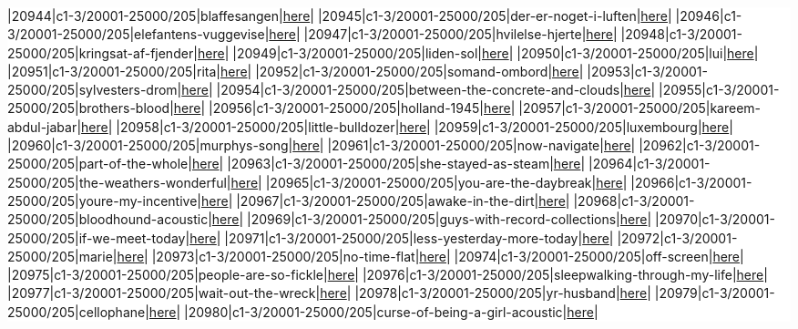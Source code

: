 |20944|c1-3/20001-25000/205|blaffesangen|[here](https://cdn.jsdelivr.net/gh/guitarchord/c1-3/20001-25000/205/blaffesangen.webp)|
|20945|c1-3/20001-25000/205|der-er-noget-i-luften|[here](https://cdn.jsdelivr.net/gh/guitarchord/c1-3/20001-25000/205/der-er-noget-i-luften.webp)|
|20946|c1-3/20001-25000/205|elefantens-vuggevise|[here](https://cdn.jsdelivr.net/gh/guitarchord/c1-3/20001-25000/205/elefantens-vuggevise.webp)|
|20947|c1-3/20001-25000/205|hvilelse-hjerte|[here](https://cdn.jsdelivr.net/gh/guitarchord/c1-3/20001-25000/205/hvilelse-hjerte.webp)|
|20948|c1-3/20001-25000/205|kringsat-af-fjender|[here](https://cdn.jsdelivr.net/gh/guitarchord/c1-3/20001-25000/205/kringsat-af-fjender.webp)|
|20949|c1-3/20001-25000/205|liden-sol|[here](https://cdn.jsdelivr.net/gh/guitarchord/c1-3/20001-25000/205/liden-sol.webp)|
|20950|c1-3/20001-25000/205|lui|[here](https://cdn.jsdelivr.net/gh/guitarchord/c1-3/20001-25000/205/lui.webp)|
|20951|c1-3/20001-25000/205|rita|[here](https://cdn.jsdelivr.net/gh/guitarchord/c1-3/20001-25000/205/rita.webp)|
|20952|c1-3/20001-25000/205|somand-ombord|[here](https://cdn.jsdelivr.net/gh/guitarchord/c1-3/20001-25000/205/somand-ombord.webp)|
|20953|c1-3/20001-25000/205|sylvesters-drom|[here](https://cdn.jsdelivr.net/gh/guitarchord/c1-3/20001-25000/205/sylvesters-drom.webp)|
|20954|c1-3/20001-25000/205|between-the-concrete-and-clouds|[here](https://cdn.jsdelivr.net/gh/guitarchord/c1-3/20001-25000/205/between-the-concrete-and-clouds.webp)|
|20955|c1-3/20001-25000/205|brothers-blood|[here](https://cdn.jsdelivr.net/gh/guitarchord/c1-3/20001-25000/205/brothers-blood.webp)|
|20956|c1-3/20001-25000/205|holland-1945|[here](https://cdn.jsdelivr.net/gh/guitarchord/c1-3/20001-25000/205/holland-1945.webp)|
|20957|c1-3/20001-25000/205|kareem-abdul-jabar|[here](https://cdn.jsdelivr.net/gh/guitarchord/c1-3/20001-25000/205/kareem-abdul-jabar.webp)|
|20958|c1-3/20001-25000/205|little-bulldozer|[here](https://cdn.jsdelivr.net/gh/guitarchord/c1-3/20001-25000/205/little-bulldozer.webp)|
|20959|c1-3/20001-25000/205|luxembourg|[here](https://cdn.jsdelivr.net/gh/guitarchord/c1-3/20001-25000/205/luxembourg.webp)|
|20960|c1-3/20001-25000/205|murphys-song|[here](https://cdn.jsdelivr.net/gh/guitarchord/c1-3/20001-25000/205/murphys-song.webp)|
|20961|c1-3/20001-25000/205|now-navigate|[here](https://cdn.jsdelivr.net/gh/guitarchord/c1-3/20001-25000/205/now-navigate.webp)|
|20962|c1-3/20001-25000/205|part-of-the-whole|[here](https://cdn.jsdelivr.net/gh/guitarchord/c1-3/20001-25000/205/part-of-the-whole.webp)|
|20963|c1-3/20001-25000/205|she-stayed-as-steam|[here](https://cdn.jsdelivr.net/gh/guitarchord/c1-3/20001-25000/205/she-stayed-as-steam.webp)|
|20964|c1-3/20001-25000/205|the-weathers-wonderful|[here](https://cdn.jsdelivr.net/gh/guitarchord/c1-3/20001-25000/205/the-weathers-wonderful.webp)|
|20965|c1-3/20001-25000/205|you-are-the-daybreak|[here](https://cdn.jsdelivr.net/gh/guitarchord/c1-3/20001-25000/205/you-are-the-daybreak.webp)|
|20966|c1-3/20001-25000/205|youre-my-incentive|[here](https://cdn.jsdelivr.net/gh/guitarchord/c1-3/20001-25000/205/youre-my-incentive.webp)|
|20967|c1-3/20001-25000/205|awake-in-the-dirt|[here](https://cdn.jsdelivr.net/gh/guitarchord/c1-3/20001-25000/205/awake-in-the-dirt.webp)|
|20968|c1-3/20001-25000/205|bloodhound-acoustic|[here](https://cdn.jsdelivr.net/gh/guitarchord/c1-3/20001-25000/205/bloodhound-acoustic.webp)|
|20969|c1-3/20001-25000/205|guys-with-record-collections|[here](https://cdn.jsdelivr.net/gh/guitarchord/c1-3/20001-25000/205/guys-with-record-collections.webp)|
|20970|c1-3/20001-25000/205|if-we-meet-today|[here](https://cdn.jsdelivr.net/gh/guitarchord/c1-3/20001-25000/205/if-we-meet-today.webp)|
|20971|c1-3/20001-25000/205|less-yesterday-more-today|[here](https://cdn.jsdelivr.net/gh/guitarchord/c1-3/20001-25000/205/less-yesterday-more-today.webp)|
|20972|c1-3/20001-25000/205|marie|[here](https://cdn.jsdelivr.net/gh/guitarchord/c1-3/20001-25000/205/marie.webp)|
|20973|c1-3/20001-25000/205|no-time-flat|[here](https://cdn.jsdelivr.net/gh/guitarchord/c1-3/20001-25000/205/no-time-flat.webp)|
|20974|c1-3/20001-25000/205|off-screen|[here](https://cdn.jsdelivr.net/gh/guitarchord/c1-3/20001-25000/205/off-screen.webp)|
|20975|c1-3/20001-25000/205|people-are-so-fickle|[here](https://cdn.jsdelivr.net/gh/guitarchord/c1-3/20001-25000/205/people-are-so-fickle.webp)|
|20976|c1-3/20001-25000/205|sleepwalking-through-my-life|[here](https://cdn.jsdelivr.net/gh/guitarchord/c1-3/20001-25000/205/sleepwalking-through-my-life.webp)|
|20977|c1-3/20001-25000/205|wait-out-the-wreck|[here](https://cdn.jsdelivr.net/gh/guitarchord/c1-3/20001-25000/205/wait-out-the-wreck.webp)|
|20978|c1-3/20001-25000/205|yr-husband|[here](https://cdn.jsdelivr.net/gh/guitarchord/c1-3/20001-25000/205/yr-husband.webp)|
|20979|c1-3/20001-25000/205|cellophane|[here](https://cdn.jsdelivr.net/gh/guitarchord/c1-3/20001-25000/205/cellophane.webp)|
|20980|c1-3/20001-25000/205|curse-of-being-a-girl-acoustic|[here](https://cdn.jsdelivr.net/gh/guitarchord/c1-3/20001-25000/205/curse-of-being-a-girl-acoustic.webp)|